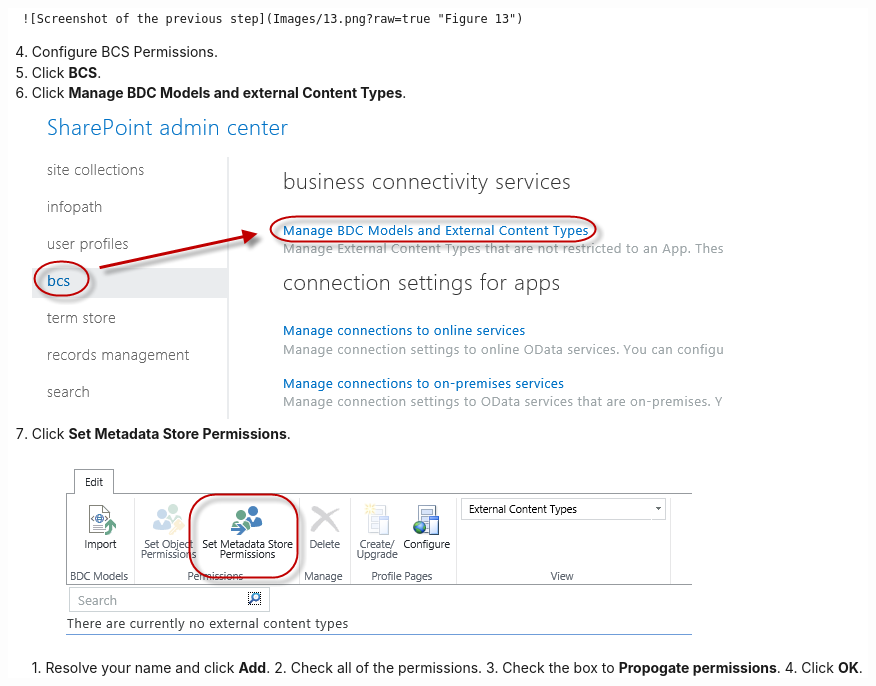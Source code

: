       ![Screenshot of the previous step](Images/13.png?raw=true "Figure 13")

4. Configure BCS Permissions.
  1. Click **BCS**.
  2. Click **Manage BDC Models and external Content Types**.<br/>
      ![Screenshot of the previous step](Images/14.png?raw=true "Figure 14")  
  3. Click **Set Metadata Store Permissions**.<br/>
      ![Screenshot of the previous step](Images/15.png?raw=true "Figure 15")  
    1. Resolve your name and click **Add**.
    2. Check all of the permissions.
    3. Check the box to **Propogate permissions**.
    4. Click **OK**.<br/>